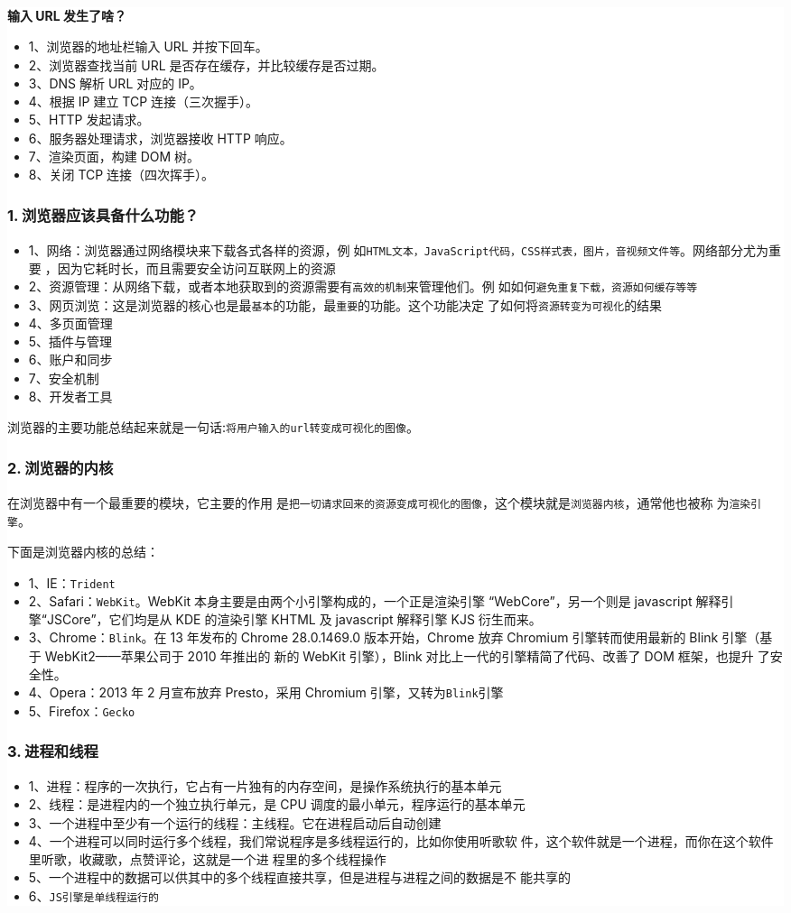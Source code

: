 **输入 URL 发生了啥？**

- 1、浏览器的地址栏输入 URL 并按下回车。
- 2、浏览器查找当前 URL 是否存在缓存，并比较缓存是否过期。
- 3、DNS 解析 URL 对应的 IP。
- 4、根据 IP 建立 TCP 连接（三次握手）。
- 5、HTTP 发起请求。
- 6、服务器处理请求，浏览器接收 HTTP 响应。
- 7、渲染页面，构建 DOM 树。
- 8、关闭 TCP 连接（四次挥手）。

### 1. 浏览器应该具备什么功能？

- 1、网络：浏览器通过网络模块来下载各式各样的资源，例
  如`HTML文本，JavaScript代码，CSS样式表，图片，音视频文件等`。网络部分尤为重要
  ，因为它耗时长，而且需要安全访问互联网上的资源
- 2、资源管理：从网络下载，或者本地获取到的资源需要有`高效的机制`来管理他们。例
  如如何`避免重复下载，资源如何缓存等等`
- 3、网页浏览：这是浏览器的核心也是最`基本`的功能，最`重要`的功能。这个功能决定
  了如何将`资源转变为可视化`的结果
- 4、多页面管理
- 5、插件与管理
- 6、账户和同步
- 7、安全机制
- 8、开发者工具

浏览器的主要功能总结起来就是一句话:`将用户输入的url转变成可视化的图像`。

### 2. 浏览器的内核

在浏览器中有一个最重要的模块，它主要的作用
是`把一切请求回来的资源变成可视化的图像`，这个模块就是`浏览器内核`，通常他也被称
为`渲染引擎`。

下面是浏览器内核的总结：

- 1、IE：`Trident`
- 2、Safari：`WebKit`。WebKit 本身主要是由两个小引擎构成的，一个正是渲染引擎
  “WebCore”，另一个则是 javascript 解释引擎“JSCore”，它们均是从 KDE 的渲染引擎
  KHTML 及 javascript 解释引擎 KJS 衍生而来。
- 3、Chrome：`Blink`。在 13 年发布的 Chrome 28.0.1469.0 版本开始，Chrome 放弃
  Chromium 引擎转而使用最新的 Blink 引擎（基于 WebKit2——苹果公司于 2010 年推出的
  新的 WebKit 引擎），Blink 对比上一代的引擎精简了代码、改善了 DOM 框架，也提升
  了安全性。
- 4、Opera：2013 年 2 月宣布放弃 Presto，采用 Chromium 引擎，又转为`Blink`引擎
- 5、Firefox：`Gecko`

### 3. 进程和线程

- 1、进程：程序的一次执行，它占有一片独有的内存空间，是操作系统执行的基本单元
- 2、线程：是进程内的一个独立执行单元，是 CPU 调度的最小单元，程序运行的基本单元
- 3、一个进程中至少有一个运行的线程：主线程。它在进程启动后自动创建
- 4、一个进程可以同时运行多个线程，我们常说程序是多线程运行的，比如你使用听歌软
  件，这个软件就是一个进程，而你在这个软件里听歌，收藏歌，点赞评论，这就是一个进
  程里的多个线程操作
- 5、一个进程中的数据可以供其中的多个线程直接共享，但是进程与进程之间的数据是不
  能共享的
- 6、`JS引擎是单线程运行的`
